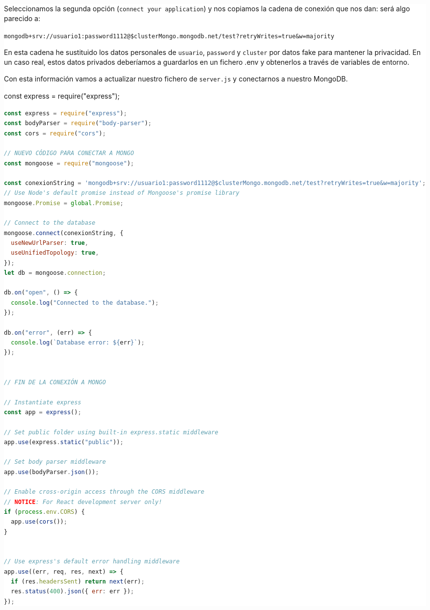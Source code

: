 Seleccionamos la segunda opción (`connect your application`) y nos copiamos la cadena de conexión que nos dan: será algo parecido a:

`mongodb+srv://usuario1:password1112@$clusterMongo.mongodb.net/test?retryWrites=true&w=majority`

En esta cadena he  sustituido los datos personales de `usuario`, `password` y `cluster` por datos fake para mantener la privacidad. En un caso real, estos datos privados deberíamos a guardarlos en un fichero .env y obtenerlos a través de variables de entorno.

Con esta información vamos a actualizar nuestro fichero de `server.js` y conectarnos a  nuestro MongoDB.

const express = require("express");

```js
const express = require("express");
const bodyParser = require("body-parser");
const cors = require("cors");

// NUEVO CÓDIGO PARA CONECTAR A MONGO
const mongoose = require("mongoose");

const conexionString = 'mongodb+srv://usuario1:password1112@$clusterMongo.mongodb.net/test?retryWrites=true&w=majority';
// Use Node's default promise instead of Mongoose's promise library
mongoose.Promise = global.Promise;

// Connect to the database
mongoose.connect(conexionString, {
  useNewUrlParser: true,
  useUnifiedTopology: true,
});
let db = mongoose.connection;

db.on("open", () => {
  console.log("Connected to the database.");
});

db.on("error", (err) => {
  console.log(`Database error: ${err}`);
});


// FIN DE LA CONEXIÓN A MONGO

// Instantiate express
const app = express();

// Set public folder using built-in express.static middleware
app.use(express.static("public"));

// Set body parser middleware
app.use(bodyParser.json());

// Enable cross-origin access through the CORS middleware
// NOTICE: For React development server only!
if (process.env.CORS) {
  app.use(cors());
}


// Use express's default error handling middleware
app.use((err, req, res, next) => {
  if (res.headersSent) return next(err);
  res.status(400).json({ err: err });
});
```